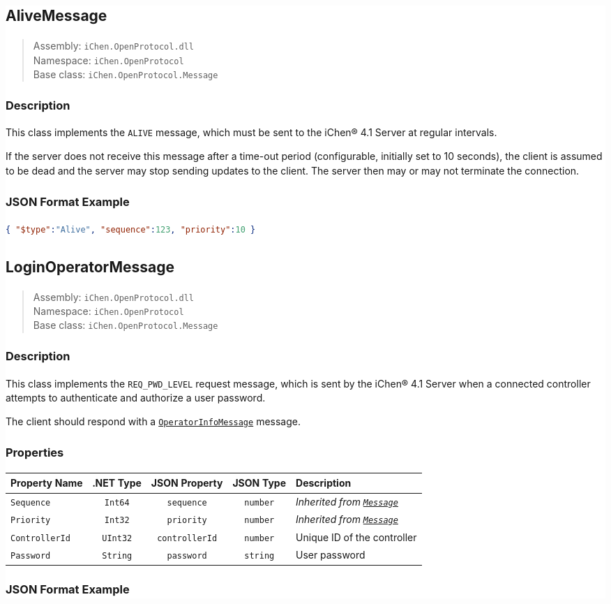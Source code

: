 
AliveMessage
------------

> Assembly: `iChen.OpenProtocol.dll`  
> Namespace: `iChen.OpenProtocol`  
> Base class: `iChen.OpenProtocol.Message`

### Description

This class implements the `ALIVE` message, which must be sent to the
iChen® 4.1 Server at regular intervals.

If the server does not receive this message after a time-out period
(configurable, initially set to 10 seconds), the client is assumed to be dead
and the server may stop sending updates to the client. The server then may or
may not terminate the connection.

### JSON Format Example

~~~~~~~~~~~~json
{ "$type":"Alive", "sequence":123, "priority":10 }
~~~~~~~~~~~~


LoginOperatorMessage
--------------------

> Assembly: `iChen.OpenProtocol.dll`  
> Namespace: `iChen.OpenProtocol`  
> Base class: `iChen.OpenProtocol.Message`

### Description

This class implements the `REQ_PWD_LEVEL` request message, which is sent by
the iChen® 4.1 Server when a connected controller attempts to
authenticate and authorize a user password.

The client should respond with a [`OperatorInfoMessage`](#operatorinfomessage)
message.

### Properties

|Property Name       |.NET Type|JSON Property|JSON Type|           Description         |
|:-------------------|:-------:|:-----------:|:-------:|:------------------------------|
|`Sequence`          |`Int64`  |`sequence`   |`number` |*Inherited from [`Message`](#message)*     |
|`Priority`          |`Int32`  |`priority`   |`number` |*Inherited from [`Message`](#message)*     |
|`ControllerId`      |`UInt32` |`controllerId`|`number`|Unique ID of the controller    |
|`Password`          |`String` |`password`   |`string` |User password                  |

### JSON Format Example
